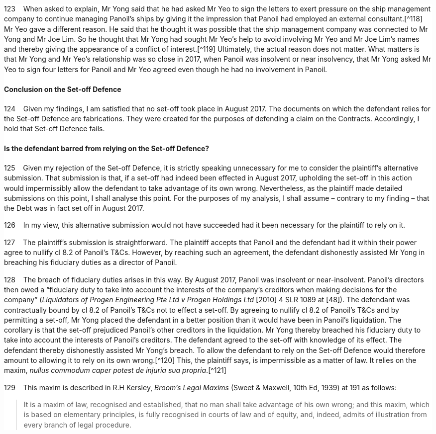 123    When asked to explain, Mr Yong said that he had asked Mr Yeo to sign the letters to exert pressure on the ship management company to continue managing Panoil’s ships by giving it the impression that Panoil had employed an external consultant.[^118] Mr Yeo gave a different reason. He said that he thought it was possible that the ship management company was connected to Mr Yong and Mr Joe Lim. So he thought that Mr Yong had sought Mr Yeo’s help to avoid involving Mr Yeo and Mr Joe Lim’s names and thereby giving the appearance of a conflict of interest.[^119] Ultimately, the actual reason does not matter. What matters is that Mr Yong and Mr Yeo’s relationship was so close in 2017, when Panoil was insolvent or near insolvency, that Mr Yong asked Mr Yeo to sign four letters for Panoil and Mr Yeo agreed even though he had no involvement in Panoil.

#### Conclusion on the Set-off Defence

124    Given my findings, I am satisfied that no set-off took place in August 2017. The documents on which the defendant relies for the Set-off Defence are fabrications. They were created for the purposes of defending a claim on the Contracts. Accordingly, I hold that Set-off Defence fails.

#### Is the defendant barred from relying on the Set-off Defence?

125    Given my rejection of the Set-off Defence, it is strictly speaking unnecessary for me to consider the plaintiff’s alternative submission. That submission is that, if a set-off had indeed been effected in August 2017, upholding the set-off in this action would impermissibly allow the defendant to take advantage of its own wrong. Nevertheless, as the plaintiff made detailed submissions on this point, I shall analyse this point. For the purposes of my analysis, I shall assume – contrary to my finding – that the Debt was in fact set off in August 2017.

126    In my view, this alternative submission would not have succeeded had it been necessary for the plaintiff to rely on it.

127    The plaintiff’s submission is straightforward. The plaintiff accepts that Panoil and the defendant had it within their power agree to nullify cl 8.2 of Panoil’s T&Cs. However, by reaching such an agreement, the defendant dishonestly assisted Mr Yong in breaching his fiduciary duties as a director of Panoil.

128    The breach of fiduciary duties arises in this way. By August 2017, Panoil was insolvent or near-insolvent. Panoil’s directors then owed a “fiduciary duty to take into account the interests of the company’s creditors when making decisions for the company” (_Liquidators of Progen Engineering Pte Ltd v Progen Holdings Ltd_ <span class="citation">\[2010\] 4 SLR 1089</span> at \[48\]). The defendant was contractually bound by cl 8.2 of Panoil’s T&Cs not to effect a set-off. By agreeing to nullify cl 8.2 of Panoil’s T&Cs and by permitting a set-off, Mr Yong placed the defendant in a better position than it would have been in Panoil’s liquidation. The corollary is that the set-off prejudiced Panoil’s other creditors in the liquidation. Mr Yong thereby breached his fiduciary duty to take into account the interests of Panoil’s creditors. The defendant agreed to the set-off with knowledge of its effect. The defendant thereby dishonestly assisted Mr Yong’s breach. To allow the defendant to rely on the Set-off Defence would therefore amount to allowing it to rely on its own wrong.[^120] This, the plaintiff says, is impermissible as a matter of law. It relies on the maxim, _nullus commodum caper potest de injuria sua propria_.[^121]

129    This maxim is described in R.H Kersley, _Broom’s Legal Maxims_ (Sweet & Maxwell, 10th Ed, 1939) at 191 as follows:

> It is a maxim of law, recognised and established, that no man shall take advantage of his own wrong; and this maxim, which is based on elementary principles, is fully recognised in courts of law and of equity, and, indeed, admits of illustration from every branch of legal procedure.
